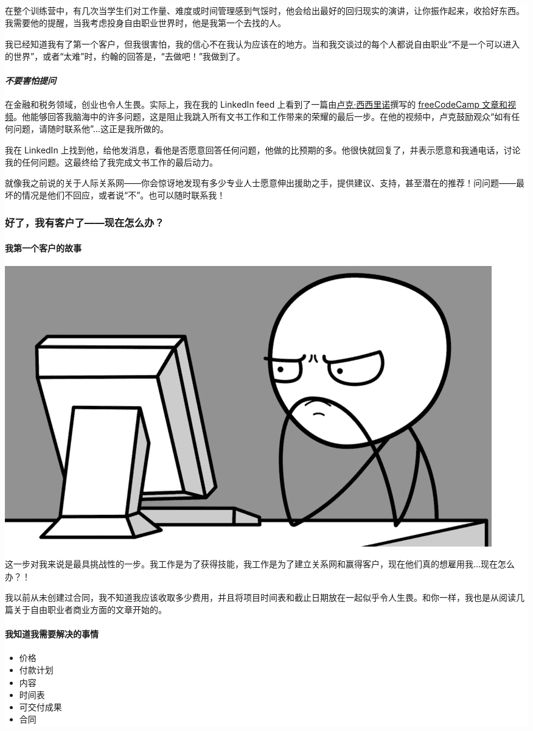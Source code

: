 在整个训练营中，有几次当学生们对工作量、难度或时间管理感到气馁时，他会给出最好的回归现实的演讲，让你振作起来，收拾好东西。我需要他的提醒，当我考虑投身自由职业世界时，他是我第一个去找的人。

我已经知道我有了第一个客户，但我很害怕，我的信心不在我认为应该在的地方。当和我交谈过的每个人都说自由职业“不是一个可以进入的世界”，或者“太难”时，约翰的回答是，“去做吧！”我做到了。

#### *不要害怕提问*

在金融和税务领域，创业也令人生畏。实际上，我在我的 LinkedIn feed 上看到了一篇由[卢克·西西里诺](https://www.linkedin.com/in/lukeciciliano/)撰写的 [freeCodeCamp 文章和视频](https://medium.freecodecamp.org/managing-your-taxes-as-a-freelance-developer-or-startup-3c7dd3d55ffe)。他能够回答我脑海中的许多问题，这是阻止我跳入所有文书工作和工作带来的荣耀的最后一步。在他的视频中，卢克鼓励观众“如有任何问题，请随时联系他”…这正是我所做的。

我在 LinkedIn 上找到他，给他发消息，看他是否愿意回答任何问题，他做的比预期的多。他很快就回复了，并表示愿意和我通电话，讨论我的任何问题。这最终给了我完成文书工作的最后动力。

就像我之前说的关于人际关系网——你会惊讶地发现有多少专业人士愿意伸出援助之手，提供建议、支持，甚至潜在的推荐！问问题——最坏的情况是他们不回应，或者说“不”。也可以随时联系我！

### 好了，我有客户了——现在怎么办？

#### **我第一个客户的故事**

![5fAPcBv9GbOLY2Hg376EhyS58vd6Okf40WME](img/a3bab5c98a1c28450a306984430105fc.png)

这一步对我来说是最具挑战性的一步。我工作是为了获得技能，我工作是为了建立关系网和赢得客户，现在他们真的想雇用我…现在怎么办？！

我以前从未创建过合同，我不知道我应该收取多少费用，并且将项目时间表和截止日期放在一起似乎令人生畏。和你一样，我也是从阅读几篇关于自由职业者商业方面的文章开始的。

#### 我知道我需要解决的事情

*   价格
*   付款计划
*   内容
*   时间表
*   可交付成果
*   合同
